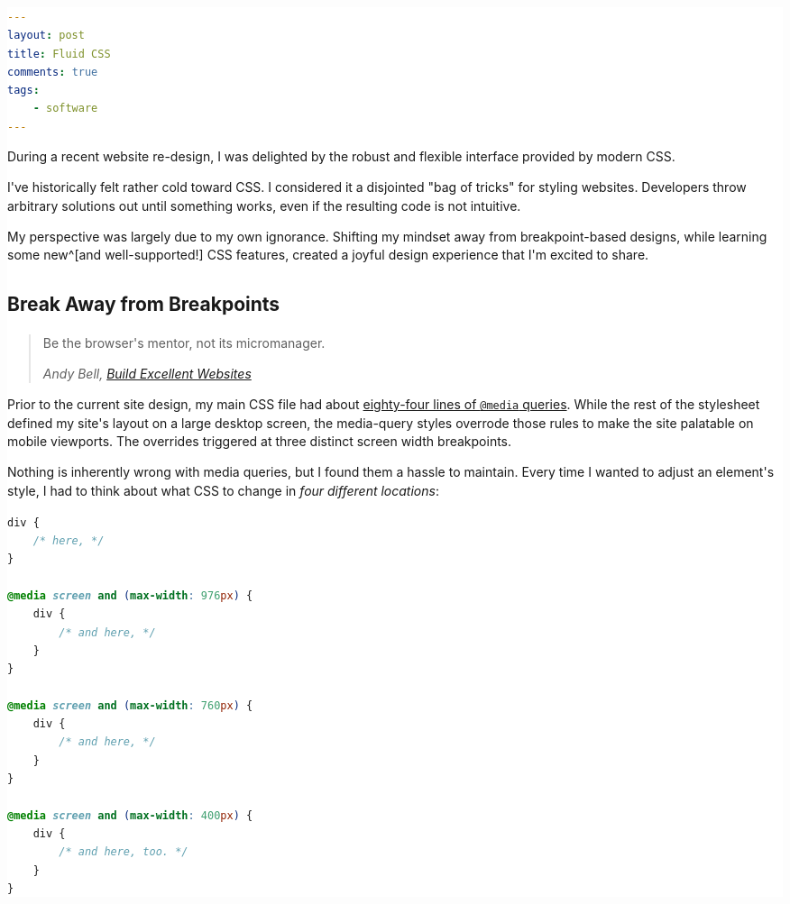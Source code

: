 ```yaml
---
layout: post
title: Fluid CSS
comments: true
tags:
    - software
---
```


During a recent website re-design, I was delighted by the robust and flexible interface provided by modern CSS.

I've historically felt rather cold toward CSS.
I considered it a disjointed "bag of tricks" for styling websites.
Developers throw arbitrary solutions out until something works,
even if the resulting code is not intuitive.

My perspective was largely due to my own ignorance.
Shifting my mindset away from breakpoint-based designs,
while learning some new^[and well-supported!] CSS features,
created a joyful design experience that I'm excited to share.

## Break Away from Breakpoints

> Be the browser's mentor, not its micromanager.
>
> <cite>Andy Bell, <a href="https://buildexcellentwebsit.es/">Build Excellent Websites</a></cite>

Prior to the current site design, my main CSS file had about [eighty-four lines of `@media` queries](https://github.com/neillrobson/neillrobson.github.io/blob/ad6585eb78cad9ebe744ac8882834cf5994d426b/webpack/style.scss#L666).
While the rest of the stylesheet defined my site's layout on a large desktop screen,
the media-query styles overrode those rules to make the site palatable on mobile viewports.
The overrides triggered at three distinct screen width breakpoints.

Nothing is inherently wrong with media queries,
but I found them a hassle to maintain.
Every time I wanted to adjust an element's style,
I had to think about what CSS to change in _four different locations_:

```css
div {
    /* here, */
}

@media screen and (max-width: 976px) {
    div {
        /* and here, */
    }
}

@media screen and (max-width: 760px) {
    div {
        /* and here, */
    }
}

@media screen and (max-width: 400px) {
    div {
        /* and here, too. */
    }
}
```


[^derivation]: The variables `$v` and `$p` boil down to the variables in a two-degree system of linear equations.
[^butterick]: [Butterick's Practical Typography](https://practicaltypography.com/line-length.html) gives this recommendation, along with many other excellent guidelines.
[^extrinsic]: The limitation is somewhat intuitive.
[^counter]: CSS counters are how sidenotes (like this one!) are automatically numbered.
[^label]: This functionality is particularly useful when filling out forms